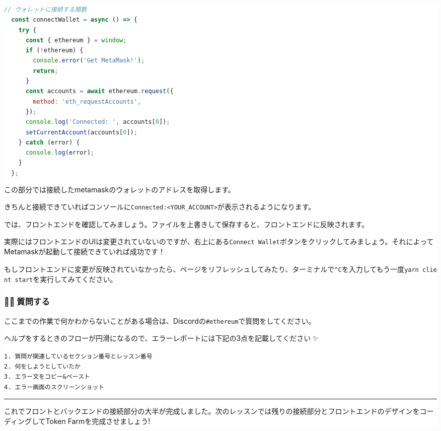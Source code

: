 ```javascript
// ウォレットに接続する関数
  const connectWallet = async () => {
    try {
      const { ethereum } = window;
      if (!ethereum) {
        console.error('Get MetaMask!');
        return;
      }
      const accounts = await ethereum.request({
        method: 'eth_requestAccounts',
      });
      console.log('Connected: ', accounts[0]);
      setCurrentAccount(accounts[0]);
    } catch (error) {
      console.log(error);
    }
  };
```

この部分では接続したmetamaskのウォレットのアドレスを取得します。

きちんと接続できていればコンソールに`Connected:<YOUR_ACCOUNT>`が表示されるようになります。

では、フロントエンドを確認してみましょう。ファイルを上書きして保存すると、フロントエンドに反映されます。

実際にはフロントエンドのUIは変更されていないのですが、右上にある`Connect Wallet`ボタンをクリックしてみましょう。それによってMetamaskが起動して接続できていれば成功です！ 

もしフロントエンドに変更が反映されていなかったら、ページをリフレッシュしてみたり、ターミナルで`^C`を入力してもう一度`yarn client start`を実行してみてください。

### 🙋‍♂️ 質問する

ここまでの作業で何かわからないことがある場合は、Discordの`#ethereum`で質問をしてください。

ヘルプをするときのフローが円滑になるので、エラーレポートには下記の3点を記載してください ✨

```
1. 質問が関連しているセクション番号とレッスン番号
2. 何をしようとしていたか
3. エラー文をコピー&ペースト
4. エラー画面のスクリーンショット
```

---
これでフロントとバックエンドの接続部分の大半が完成しました。次のレッスンでは残りの接続部分とフロントエンドのデザインをコーディングしてToken Farmを完成させましょう!
